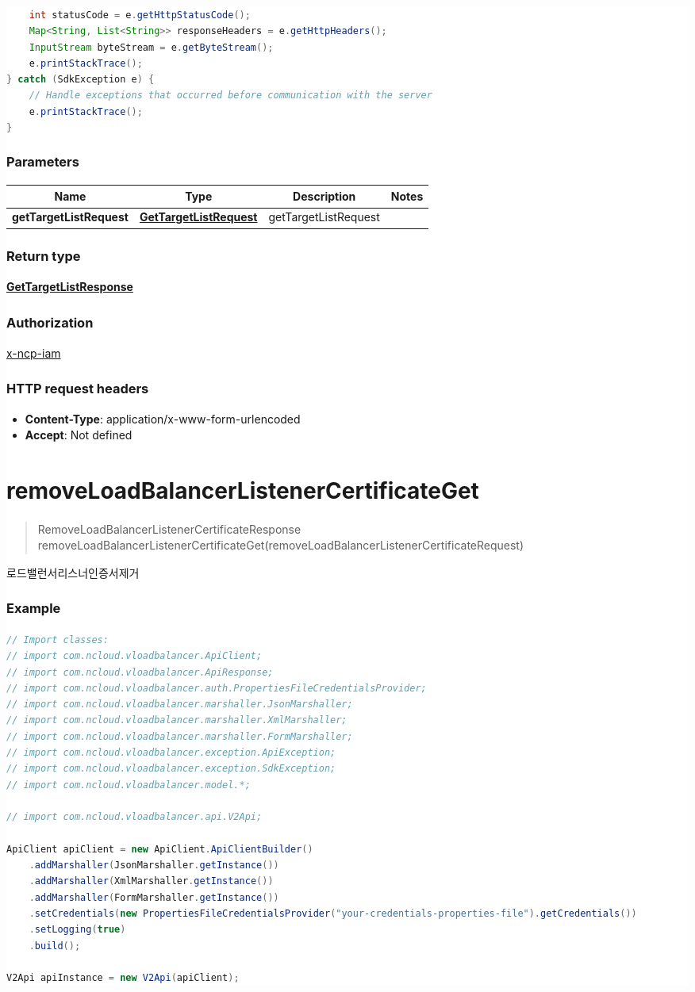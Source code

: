 ```java
	int statusCode = e.getHttpStatusCode();
	Map<String, List<String>> responseHeaders = e.getHttpHeaders();
	InputStream byteStream = e.getByteStream();
	e.printStackTrace();
} catch (SdkException e) {
	// Handle exceptions that occurred before communication with the server
	e.printStackTrace();
}
```

### Parameters

Name | Type | Description  | Notes
------------- | ------------- | ------------- | -------------
 **getTargetListRequest** | [**GetTargetListRequest**](GetTargetListRequest.md)| getTargetListRequest |

### Return type

[**GetTargetListResponse**](GetTargetListResponse.md)

### Authorization

[x-ncp-iam](../README.md#x-ncp-iam)

### HTTP request headers

 - **Content-Type**: application/x-www-form-urlencoded
 - **Accept**: Not defined

<a name="removeLoadBalancerListenerCertificateGet"></a>
# **removeLoadBalancerListenerCertificateGet**
> RemoveLoadBalancerListenerCertificateResponse removeLoadBalancerListenerCertificateGet(removeLoadBalancerListenerCertificateRequest)



로드밸런서리스너인증서제거

### Example
```java
// Import classes:
// import com.ncloud.vloadbalancer.ApiClient;
// import com.ncloud.vloadbalancer.ApiResponse;
// import com.ncloud.vloadbalancer.auth.PropertiesFileCredentialsProvider;
// import com.ncloud.vloadbalancer.marshaller.JsonMarshaller;
// import com.ncloud.vloadbalancer.marshaller.XmlMarshaller;
// import com.ncloud.vloadbalancer.marshaller.FormMarshaller;
// import com.ncloud.vloadbalancer.exception.ApiException;
// import com.ncloud.vloadbalancer.exception.SdkException;
// import com.ncloud.vloadbalancer.model.*;

// import com.ncloud.vloadbalancer.api.V2Api;

ApiClient apiClient = new ApiClient.ApiClientBuilder()
	.addMarshaller(JsonMarshaller.getInstance())
	.addMarshaller(XmlMarshaller.getInstance())
	.addMarshaller(FormMarshaller.getInstance())
	.setCredentials(new PropertiesFileCredentialsProvider("your-credentials-properties-file").getCredentials())
	.setLogging(true)
	.build();

V2Api apiInstance = new V2Api(apiClient);
```